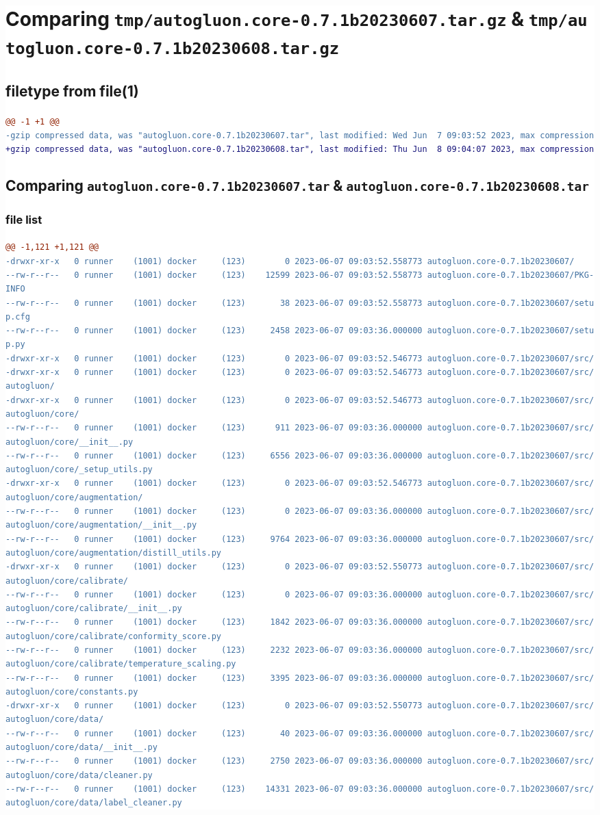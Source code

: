 # Comparing `tmp/autogluon.core-0.7.1b20230607.tar.gz` & `tmp/autogluon.core-0.7.1b20230608.tar.gz`

## filetype from file(1)

```diff
@@ -1 +1 @@
-gzip compressed data, was "autogluon.core-0.7.1b20230607.tar", last modified: Wed Jun  7 09:03:52 2023, max compression
+gzip compressed data, was "autogluon.core-0.7.1b20230608.tar", last modified: Thu Jun  8 09:04:07 2023, max compression
```

## Comparing `autogluon.core-0.7.1b20230607.tar` & `autogluon.core-0.7.1b20230608.tar`

### file list

```diff
@@ -1,121 +1,121 @@
-drwxr-xr-x   0 runner    (1001) docker     (123)        0 2023-06-07 09:03:52.558773 autogluon.core-0.7.1b20230607/
--rw-r--r--   0 runner    (1001) docker     (123)    12599 2023-06-07 09:03:52.558773 autogluon.core-0.7.1b20230607/PKG-INFO
--rw-r--r--   0 runner    (1001) docker     (123)       38 2023-06-07 09:03:52.558773 autogluon.core-0.7.1b20230607/setup.cfg
--rw-r--r--   0 runner    (1001) docker     (123)     2458 2023-06-07 09:03:36.000000 autogluon.core-0.7.1b20230607/setup.py
-drwxr-xr-x   0 runner    (1001) docker     (123)        0 2023-06-07 09:03:52.546773 autogluon.core-0.7.1b20230607/src/
-drwxr-xr-x   0 runner    (1001) docker     (123)        0 2023-06-07 09:03:52.546773 autogluon.core-0.7.1b20230607/src/autogluon/
-drwxr-xr-x   0 runner    (1001) docker     (123)        0 2023-06-07 09:03:52.546773 autogluon.core-0.7.1b20230607/src/autogluon/core/
--rw-r--r--   0 runner    (1001) docker     (123)      911 2023-06-07 09:03:36.000000 autogluon.core-0.7.1b20230607/src/autogluon/core/__init__.py
--rw-r--r--   0 runner    (1001) docker     (123)     6556 2023-06-07 09:03:36.000000 autogluon.core-0.7.1b20230607/src/autogluon/core/_setup_utils.py
-drwxr-xr-x   0 runner    (1001) docker     (123)        0 2023-06-07 09:03:52.546773 autogluon.core-0.7.1b20230607/src/autogluon/core/augmentation/
--rw-r--r--   0 runner    (1001) docker     (123)        0 2023-06-07 09:03:36.000000 autogluon.core-0.7.1b20230607/src/autogluon/core/augmentation/__init__.py
--rw-r--r--   0 runner    (1001) docker     (123)     9764 2023-06-07 09:03:36.000000 autogluon.core-0.7.1b20230607/src/autogluon/core/augmentation/distill_utils.py
-drwxr-xr-x   0 runner    (1001) docker     (123)        0 2023-06-07 09:03:52.550773 autogluon.core-0.7.1b20230607/src/autogluon/core/calibrate/
--rw-r--r--   0 runner    (1001) docker     (123)        0 2023-06-07 09:03:36.000000 autogluon.core-0.7.1b20230607/src/autogluon/core/calibrate/__init__.py
--rw-r--r--   0 runner    (1001) docker     (123)     1842 2023-06-07 09:03:36.000000 autogluon.core-0.7.1b20230607/src/autogluon/core/calibrate/conformity_score.py
--rw-r--r--   0 runner    (1001) docker     (123)     2232 2023-06-07 09:03:36.000000 autogluon.core-0.7.1b20230607/src/autogluon/core/calibrate/temperature_scaling.py
--rw-r--r--   0 runner    (1001) docker     (123)     3395 2023-06-07 09:03:36.000000 autogluon.core-0.7.1b20230607/src/autogluon/core/constants.py
-drwxr-xr-x   0 runner    (1001) docker     (123)        0 2023-06-07 09:03:52.550773 autogluon.core-0.7.1b20230607/src/autogluon/core/data/
--rw-r--r--   0 runner    (1001) docker     (123)       40 2023-06-07 09:03:36.000000 autogluon.core-0.7.1b20230607/src/autogluon/core/data/__init__.py
--rw-r--r--   0 runner    (1001) docker     (123)     2750 2023-06-07 09:03:36.000000 autogluon.core-0.7.1b20230607/src/autogluon/core/data/cleaner.py
--rw-r--r--   0 runner    (1001) docker     (123)    14331 2023-06-07 09:03:36.000000 autogluon.core-0.7.1b20230607/src/autogluon/core/data/label_cleaner.py
```